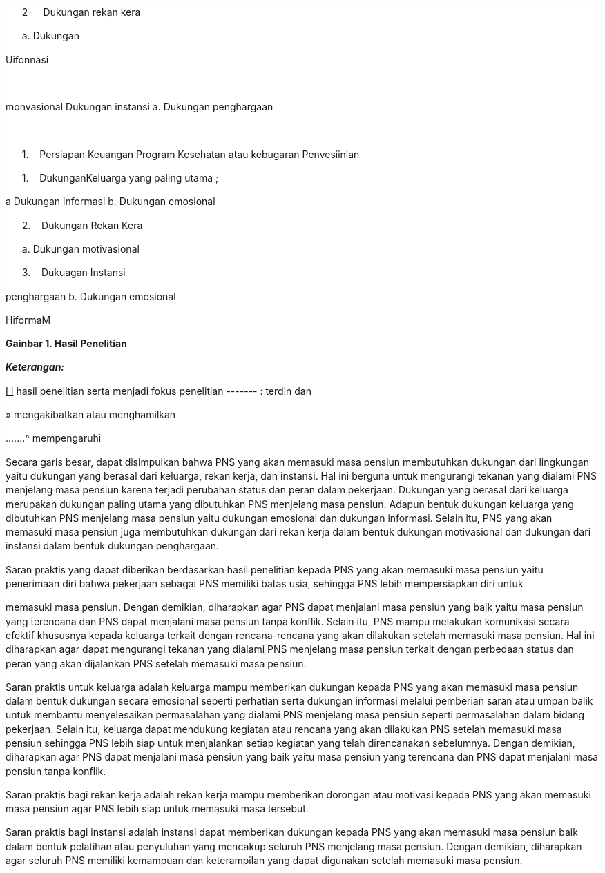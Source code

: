 <ul style="list-style:none;"><li>
<p><span class="font1">2- &nbsp;&nbsp;&nbsp;Dukungan rekan kera</span></p></li></ul>
<ul style="list-style:none;"><li>
<p><span class="font1">a. Dukungan</span></p></li></ul>
<p><span class="font1">Uifonnasi</span></p>
</div><br clear="all">
<div>
<p><span class="font1">monvasional Dukungan instansi a. Dukungan penghargaan</span></p>
</div><br clear="all"></li></ul>
<ul style="list-style:none;"><li>
<p><span class="font1">1. &nbsp;&nbsp;&nbsp;Persiapan Keuangan Program Kesehatan atau kebugaran Penvesiinian</span></p></li></ul>
<ul style="list-style:none;"><li>
<p><span class="font1">1. &nbsp;&nbsp;&nbsp;DukunganKeluarga yang paling utama ;</span></p></li></ul>
<p><span class="font1">a Dukungan informasi b. Dukungan emosional</span></p>
<ul style="list-style:none;"><li>
<p><span class="font1">2. &nbsp;&nbsp;&nbsp;Dukungan Rekan Kera</span></p></li></ul>
<ul style="list-style:none;"><li>
<p><span class="font1">a. Dukungan motivasional</span></p></li></ul>
<ul style="list-style:none;"><li>
<p><span class="font1">3. &nbsp;&nbsp;&nbsp;Dukuagan Instansi</span></p></li></ul>
<p><span class="font1">penghargaan b. Dukungan emosional</span></p>
<p><span class="font1">HiformaM</span></p>
<p><span class="font2" style="font-weight:bold;">Gainbar 1. Hasil Penelitian</span></p>
<p><span class="font1" style="font-weight:bold;font-style:italic;">Keterangan:</span></p>
<p><span class="font1" style="text-decoration:underline;">I I</span><span class="font1"> hasil penelitian serta menjadi fokus penelitian ------- : terdin dan</span></p>
<p><span class="font1">» mengakibatkan atau menghamilkan</span></p>
<p><span class="font1">.......^ mempengaruhi</span></p>
<p><span class="font4">Secara garis besar, dapat disimpulkan bahwa PNS yang akan memasuki masa pensiun membutuhkan dukungan dari lingkungan yaitu dukungan yang berasal dari keluarga, rekan kerja, dan instansi. Hal ini berguna untuk mengurangi tekanan yang dialami PNS menjelang masa pensiun karena terjadi perubahan status dan peran dalam pekerjaan. Dukungan yang berasal dari keluarga merupakan dukungan paling utama yang dibutuhkan PNS menjelang masa pensiun. Adapun bentuk dukungan keluarga yang dibutuhkan PNS menjelang masa pensiun yaitu dukungan emosional dan dukungan informasi. Selain itu, PNS yang akan memasuki masa pensiun juga membutuhkan dukungan dari rekan kerja dalam bentuk dukungan motivasional dan dukungan dari instansi dalam bentuk dukungan penghargaan.</span></p>
<p><span class="font4">Saran praktis yang dapat diberikan berdasarkan hasil penelitian kepada PNS yang akan memasuki masa pensiun yaitu penerimaan diri bahwa pekerjaan sebagai PNS memiliki batas usia, sehingga PNS lebih mempersiapkan diri untuk</span></p>
<p><span class="font4">memasuki masa pensiun. Dengan demikian, diharapkan agar PNS dapat menjalani masa pensiun yang baik yaitu masa pensiun yang terencana dan PNS dapat menjalani masa pensiun tanpa konflik. Selain itu, PNS mampu melakukan komunikasi secara efektif khususnya kepada keluarga terkait dengan rencana-rencana yang akan dilakukan setelah memasuki masa pensiun. Hal ini diharapkan agar dapat mengurangi tekanan yang dialami PNS menjelang masa pensiun terkait dengan perbedaan status dan peran yang akan dijalankan PNS setelah memasuki masa pensiun.</span></p>
<p><span class="font4">Saran praktis untuk keluarga adalah keluarga mampu memberikan dukungan kepada PNS yang akan memasuki masa pensiun dalam bentuk dukungan secara emosional seperti perhatian serta dukungan informasi melalui pemberian saran atau umpan balik untuk membantu menyelesaikan permasalahan yang dialami PNS menjelang masa pensiun seperti permasalahan dalam bidang pekerjaan. Selain itu, keluarga dapat mendukung kegiatan atau rencana yang akan dilakukan PNS setelah memasuki masa pensiun sehingga PNS lebih siap untuk menjalankan setiap kegiatan yang telah direncanakan sebelumnya. Dengan demikian, diharapkan agar PNS dapat menjalani masa pensiun yang baik yaitu masa pensiun yang terencana dan PNS dapat menjalani masa pensiun tanpa konflik.</span></p>
<p><span class="font4">Saran praktis bagi rekan kerja adalah rekan kerja mampu memberikan dorongan atau motivasi kepada PNS yang akan memasuki masa pensiun agar PNS lebih siap untuk memasuki masa tersebut.</span></p>
<p><span class="font4">Saran praktis bagi instansi adalah instansi dapat memberikan dukungan kepada PNS yang akan memasuki masa pensiun baik dalam bentuk pelatihan atau penyuluhan yang mencakup seluruh PNS menjelang masa pensiun. Dengan demikian, diharapkan agar seluruh PNS memiliki kemampuan dan keterampilan yang dapat digunakan setelah memasuki masa pensiun.</span></p>